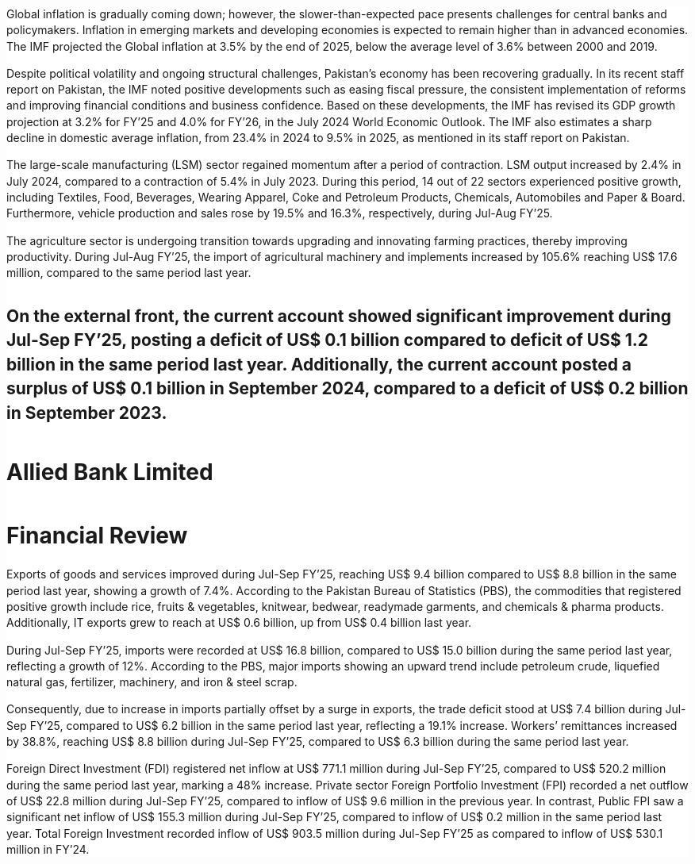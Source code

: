 Global inflation is gradually coming down; however, the slower-than-expected pace presents challenges for central banks and policymakers. Inflation in emerging markets and developing economies is expected to remain higher than in advanced economies. The IMF projected the Global inflation at 3.5% by the end of 2025, below the average level of 3.6% between 2000 and 2019.

Despite political volatility and ongoing structural challenges, Pakistan’s economy has been recovering gradually. In its recent staff report on Pakistan, the IMF noted positive developments such as easing fiscal pressure, the consistent implementation of reforms and improving financial conditions and business confidence. Based on these developments, the IMF has revised its GDP growth projection at 3.2% for FY’25 and 4.0% for FY’26, in the July 2024 World Economic Outlook. The IMF also estimates a sharp decline in domestic average inflation, from 23.4% in 2024 to 9.5% in 2025, as mentioned in its staff report on Pakistan.

The large-scale manufacturing (LSM) sector regained momentum after a period of contraction. LSM output increased by 2.4% in July 2024, compared to a contraction of 5.4% in July 2023. During this period, 14 out of 22 sectors experienced positive growth, including Textiles, Food, Beverages, Wearing Apparel, Coke and Petroleum Products, Chemicals, Automobiles and Paper & Board. Furthermore, vehicle production and sales rose by 19.5% and 16.3%, respectively, during Jul-Aug FY’25.

The agriculture sector is undergoing transition towards upgrading and innovating farming practices, thereby improving productivity. During Jul-Aug FY’25, the import of agricultural machinery and implements increased by 105.6% reaching US$ 17.6 million, compared to the same period last year.

On the external front, the current account showed significant improvement during Jul-Sep FY’25, posting a deficit of US$ 0.1 billion compared to deficit of US$ 1.2 billion in the same period last year. Additionally, the current account posted a surplus of US$ 0.1 billion in September 2024, compared to a deficit of US$ 0.2 billion in September 2023.
---
# Allied Bank Limited

# Financial Review

Exports of goods and services improved during Jul-Sep FY’25, reaching US$ 9.4 billion compared to US$ 8.8 billion in the same period last year, showing a growth of 7.4%. According to the Pakistan Bureau of Statistics (PBS), the commodities that registered positive growth include rice, fruits & vegetables, knitwear, bedwear, readymade garments, and chemicals & pharma products. Additionally, IT exports grew to reach at US$ 0.6 billion, up from US$ 0.4 billion last year.

During Jul-Sep FY’25, imports were recorded at US$ 16.8 billion, compared to US$ 15.0 billion during the same period last year, reflecting a growth of 12%. According to the PBS, major imports showing an upward trend include petroleum crude, liquefied natural gas, fertilizer, machinery, and iron & steel scrap.

Consequently, due to increase in imports partially offset by a surge in exports, the trade deficit stood at US$ 7.4 billion during Jul-Sep FY’25, compared to US$ 6.2 billion in the same period last year, reflecting a 19.1% increase. Workers’ remittances increased by 38.8%, reaching US$ 8.8 billion during Jul-Sep FY’25, compared to US$ 6.3 billion during the same period last year.

Foreign Direct Investment (FDI) registered net inflow at US$ 771.1 million during Jul-Sep FY’25, compared to US$ 520.2 million during the same period last year, marking a 48% increase. Private sector Foreign Portfolio Investment (FPI) recorded a net outflow of US$ 22.8 million during Jul-Sep FY’25, compared to inflow of US$ 9.6 million in the previous year. In contrast, Public FPI saw a significant net inflow of US$ 155.3 million during Jul-Sep FY’25, compared to inflow of US$ 0.2 million in the same period last year. Total Foreign Investment recorded inflow of US$ 903.5 million during Jul-Sep FY’25 as compared to inflow of US$ 530.1 million in FY’24.

